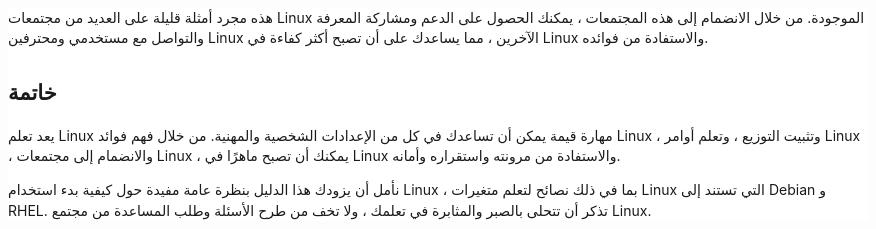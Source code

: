  هذه مجرد أمثلة قليلة على العديد من مجتمعات Linux الموجودة. من خلال الانضمام إلى هذه المجتمعات ، يمكنك الحصول على الدعم ومشاركة المعرفة والتواصل مع مستخدمي ومحترفين Linux الآخرين ، مما يساعدك على أن تصبح أكثر كفاءة في Linux والاستفادة من فوائده.
 
 
 ## خاتمة
 
 يعد تعلم Linux مهارة قيمة يمكن أن تساعدك في كل من الإعدادات الشخصية والمهنية. من خلال فهم فوائد Linux ، وتثبيت التوزيع ، وتعلم أوامر Linux ، والانضمام إلى مجتمعات Linux ، يمكنك أن تصبح ماهرًا في Linux والاستفادة من مرونته واستقراره وأمانه.
 
 نأمل أن يزودك هذا الدليل بنظرة عامة مفيدة حول كيفية بدء استخدام Linux ، بما في ذلك نصائح لتعلم متغيرات Linux التي تستند إلى Debian و RHEL. تذكر أن تتحلى بالصبر والمثابرة في تعلمك ، ولا تخف من طرح الأسئلة وطلب المساعدة من مجتمع Linux.